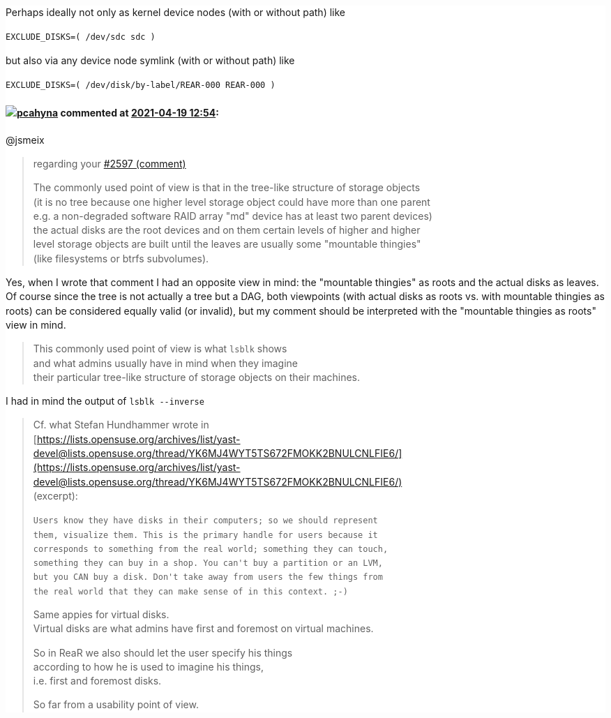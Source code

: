 Perhaps ideally not only as kernel device nodes (with or without path)
like

    EXCLUDE_DISKS=( /dev/sdc sdc )

but also via any device node symlink (with or without path) like

    EXCLUDE_DISKS=( /dev/disk/by-label/REAR-000 REAR-000 )

#### <img src="https://avatars.githubusercontent.com/u/26300485?u=9105d243bc9f7ade463a3e52e8dd13fa67837158&v=4" width="50">[pcahyna](https://github.com/pcahyna) commented at [2021-04-19 12:54](https://github.com/rear/rear/pull/2597#issuecomment-822443256):

@jsmeix

> regarding your [\#2597
> (comment)](https://github.com/rear/rear/pull/2597#issuecomment-816671377)
>
> The commonly used point of view is that in the tree-like structure of
> storage objects  
> (it is no tree because one higher level storage object could have more
> than one parent  
> e.g. a non-degraded software RAID array "md" device has at least two
> parent devices)  
> the actual disks are the root devices and on them certain levels of
> higher and higher  
> level storage objects are built until the leaves are usually some
> "mountable thingies"  
> (like filesystems or btrfs subvolumes).

Yes, when I wrote that comment I had an opposite view in mind: the
"mountable thingies" as roots and the actual disks as leaves. Of course
since the tree is not actually a tree but a DAG, both viewpoints (with
actual disks as roots vs. with mountable thingies as roots) can be
considered equally valid (or invalid), but my comment should be
interpreted with the "mountable thingies as roots" view in mind.

> This commonly used point of view is what `lsblk` shows  
> and what admins usually have in mind when they imagine  
> their particular tree-like structure of storage objects on their
> machines.

I had in mind the output of `lsblk --inverse`

> Cf. what Stefan Hundhammer wrote in  
> [https://lists.opensuse.org/archives/list/yast-devel@lists.opensuse.org/thread/YK6MJ4WYT5TS672FMOKK2BNULCNLFIE6/](https://lists.opensuse.org/archives/list/yast-devel@lists.opensuse.org/thread/YK6MJ4WYT5TS672FMOKK2BNULCNLFIE6/)  
> (excerpt):
>
>     Users know they have disks in their computers; so we should represent 
>     them, visualize them. This is the primary handle for users because it 
>     corresponds to something from the real world; something they can touch, 
>     something they can buy in a shop. You can't buy a partition or an LVM, 
>     but you CAN buy a disk. Don't take away from users the few things from 
>     the real world that they can make sense of in this context. ;-)
>
> Same appies for virtual disks.  
> Virtual disks are what admins have first and foremost on virtual
> machines.
>
> So in ReaR we also should let the user specify his things  
> according to how he is used to imagine his things,  
> i.e. first and foremost disks.
>
> So far from a usability point of view.